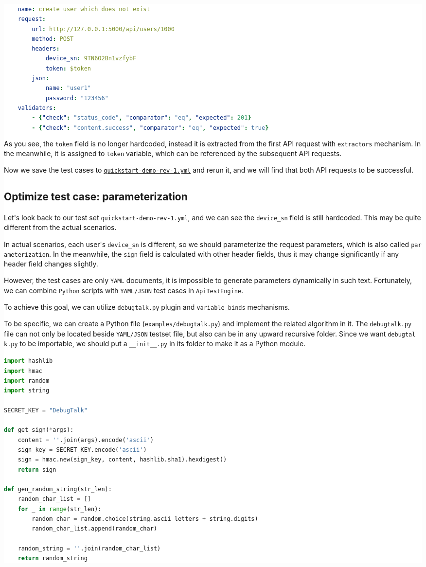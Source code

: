```yaml
    name: create user which does not exist
    request:
        url: http://127.0.0.1:5000/api/users/1000
        method: POST
        headers:
            device_sn: 9TN6O2Bn1vzfybF
            token: $token
        json:
            name: "user1"
            password: "123456"
    validators:
        - {"check": "status_code", "comparator": "eq", "expected": 201}
        - {"check": "content.success", "comparator": "eq", "expected": true}
```

As you see, the `token` field is no longer hardcoded, instead it is extracted from the first API request with `extractors` mechanism. In the meanwhile, it is assigned to `token` variable, which can be referenced by the subsequent API requests.

Now we save the test cases to [`quickstart-demo-rev-1.yml`][quickstart-demo-rev-1] and rerun it, and we will find that both API requests to be successful.

## Optimize test case: parameterization

Let's look back to our test set `quickstart-demo-rev-1.yml`, and we can see the `device_sn` field is still hardcoded. This may be quite different from the actual scenarios.

In actual scenarios, each user's `device_sn` is different, so we should parameterize the request parameters, which is also called `parameterization`. In the meanwhile, the `sign` field is calculated with other header fields, thus it may change significantly if any header field changes slightly.

However, the test cases are only `YAML` documents, it is impossible to generate parameters dynamically in such text. Fortunately, we can combine `Python` scripts with `YAML/JSON` test cases in `ApiTestEngine`.

To achieve this goal, we can utilize `debugtalk.py` plugin and `variable_binds` mechanisms.

To be specific, we can create a Python file (`examples/debugtalk.py`) and implement the related algorithm in it. The `debugtalk.py` file can not only be located beside `YAML/JSON` testset file, but also can be in any upward recursive folder. Since we want `debugtalk.py` to be importable, we should put a `__init__.py` in its folder to make it as a Python module.

```python
import hashlib
import hmac
import random
import string

SECRET_KEY = "DebugTalk"

def get_sign(*args):
    content = ''.join(args).encode('ascii')
    sign_key = SECRET_KEY.encode('ascii')
    sign = hmac.new(sign_key, content, hashlib.sha1).hexdigest()
    return sign

def gen_random_string(str_len):
    random_char_list = []
    for _ in range(str_len):
        random_char = random.choice(string.ascii_letters + string.digits)
        random_char_list.append(random_char)

    random_string = ''.join(random_char_list)
    return random_string
```


[requests]: http://docs.python-requests.org/en/master/
[requests.request]: http://docs.python-requests.org/en/master/api/#requests.request
[comparator]: comparator.md
[extraction-and-validation]: extraction-and-validation.md
[quickstart-demo-rev-0]: ../examples/quickstart-demo-rev-0.yml
[quickstart-demo-rev-1]: ../examples/quickstart-demo-rev-1.yml
[quickstart-demo-rev-2]: ../examples/quickstart-demo-rev-2.yml
[quickstart-demo-rev-3]: ../examples/quickstart-demo-rev-3.yml